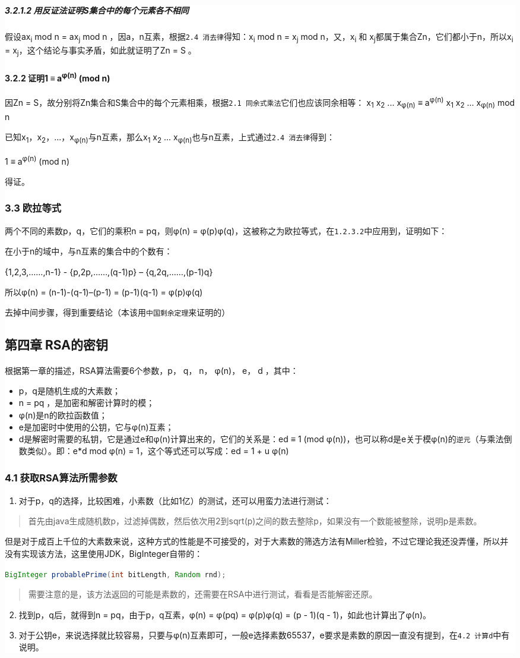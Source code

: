 ##### 3.2.1.2 用反证法证明S集合中的每个元素各不相同
假设ax<sub>i</sub> mod n = ax<sub>j</sub> mod n ，因a，n互素，根据`2.4 消去律`得知：x<sub>i</sub> mod n = x<sub>j</sub> mod n，又，x<sub>i</sub> 和 x<sub>j</sub>都属于集合Zn，它们都小于n，所以x<sub>i</sub> = x<sub>j</sub>，这个结论与事实矛盾，如此就证明了Zn = S 。

#### 3.2.2 证明1 ≡ a<sup>φ(n)</sup> (mod n)
因Zn = S，故分别将Zn集合和S集合中的每个元素相乘，根据`2.1 同余式乘法`它们也应该同余相等：
x<sub>1</sub> x<sub>2</sub> ... x<sub>φ(n)</sub> ≡ a<sup>φ(n)</sup> x<sub>1</sub> x<sub>2</sub> ... x<sub>φ(n)</sub> mod n

已知x<sub>1</sub>，x<sub>2</sub>，...，x<sub>φ(n)</sub>与n互素，那么x<sub>1</sub> x<sub>2</sub> ... x<sub>φ(n)</sub>也与n互素，上式通过`2.4 消去律`得到：

1 ≡ a<sup>φ(n)</sup> (mod n)

得证。

### 3.3 欧拉等式

两个不同的素数p，q，它们的乘积n = pq，则φ(n) = φ(p)φ(q)，这被称之为欧拉等式，在`1.2.3.2`中应用到，证明如下：

在小于n的域中，与n互素的集合中的个数有：

{1,2,3,……,n-1} - {p,2p,……,(q-1)p} – {q,2q,……,(p-1)q}

所以φ(n) = (n-1)-(q-1)–(p-1) = (p-1)(q-1) = φ(p)φ(q)

去掉中间步骤，得到重要结论（本该用`中国剩余定理`来证明的）

## 第四章 RSA的密钥

根据第一章的描述，RSA算法需要6个参数，p， q， n， φ(n)， e， d ，其中：

- p，q是随机生成的大素数；
- n = pq ，是加密和解密计算时的模；
- φ(n)是n的欧拉函数值；
- e是加密时中使用的公钥，它与φ(n)互素；
- d是解密时需要的私钥，它是通过e和φ(n)计算出来的，它们的关系是：ed ≡ 1 (mod φ(n))，也可以称d是e关于模φ(n)的`逆元`（与乘法倒数类似）。即：e*d mod φ(n) = 1，这个等式还可以写成：ed = 1 + u φ(n)

### 4.1 获取RSA算法所需参数

1. 对于p，q的选择，比较困难，小素数（比如1亿）的测试，还可以用蛮力法进行测试：

> 首先由java生成随机数p，过滤掉偶数，然后依次用2到sqrt(p)之间的数去整除p，如果没有一个数能被整除，说明p是素数。

但是对于成百上千位的大素数来说，这种方式的性能是不可接受的，对于大素数的筛选方法有Miller检验，不过它理论我还没弄懂，所以并没有实现该方法，这里使用JDK，BigInteger自带的：

```java
BigInteger probablePrime(int bitLength, Random rnd);
```

> 需要注意的是，该方法返回的可能是素数的，还需要在RSA中进行测试，看看是否能解密还原。

2. 找到p，q后，就得到n = pq，由于p，q互素，φ(n) = φ(pq) = φ(p)φ(q) = (p - 1)(q - 1)，如此也计算出了φ(n)。

3. 对于公钥e，来说选择就比较容易，只要与φ(n)互素即可，一般e选择素数65537，e要求是素数的原因一直没有提到，在`4.2 计算d`中有说明。
